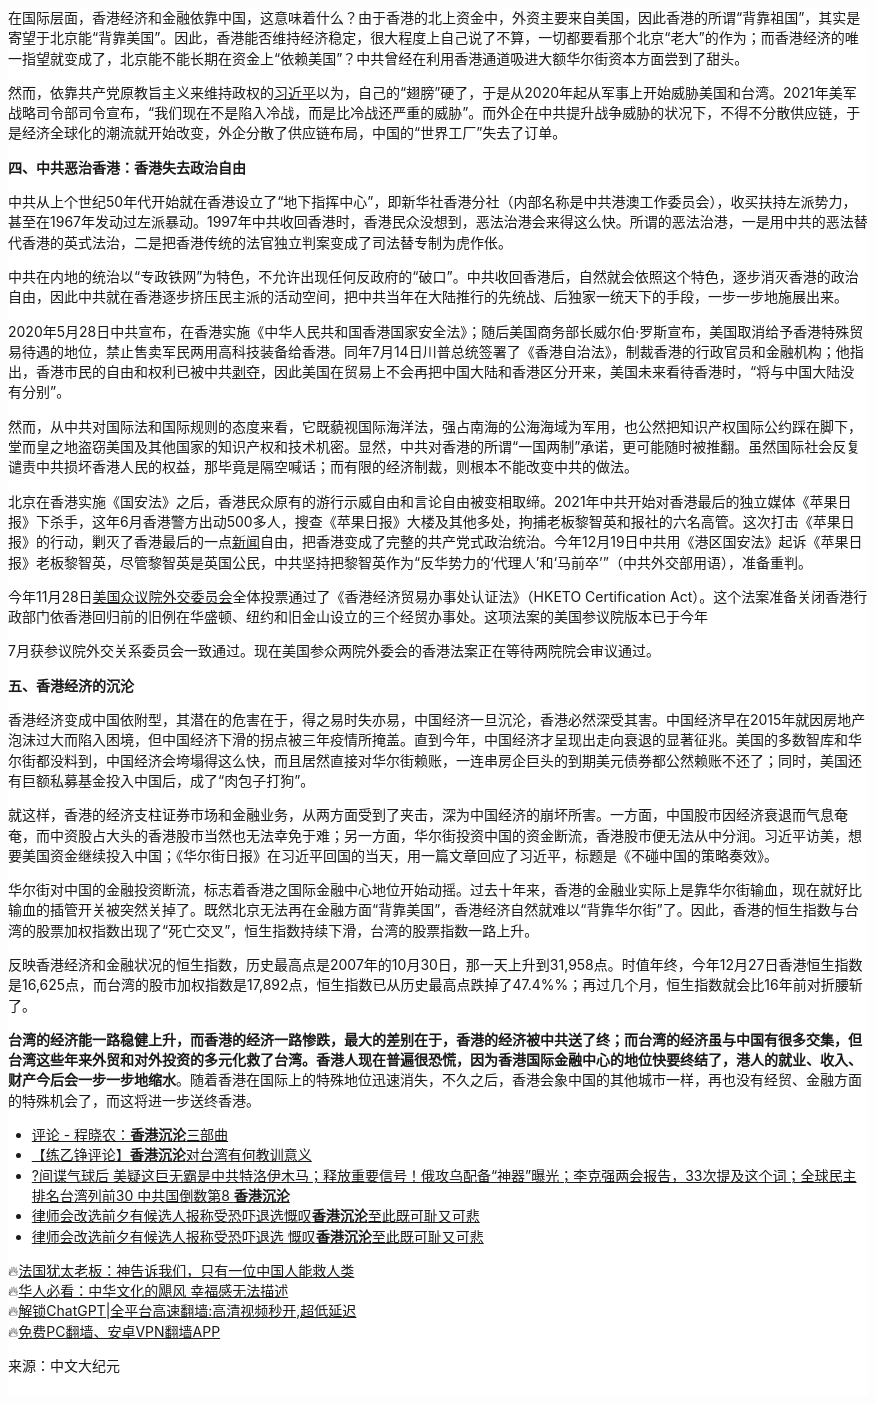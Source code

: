 <p>在国际层面，香港经济和金融依靠中国，这意味着什么？由于香港的北上资金中，外资主要来自美国，因此香港的所谓“背靠祖国”，其实是寄望于北京能“背靠美国”。因此，香港能否维持经济稳定，很大程度上自己说了不算，一切都要看那个北京“老大”的作为；而香港经济的唯一指望就变成了，北京能不能长期在资金上“依赖美国”？中共曾经在利用香港通道吸进大额华尔街资本方面尝到了甜头。</p> <p>然而，依靠共产党原教旨主义来维持政权的<a href="https://www.bannedbook.org/bnews/tag/%e4%b9%a0%e8%bf%91%e5%b9%b3/" class="st_tag internal_tag" rel="tag" title="标签 习近平 下的日志">习近平</a>以为，自己的“翅膀”硬了，于是从2020年起从军事上开始威胁美国和台湾。2021年美军战略司令部司令宣布，“我们现在不是陷入冷战，而是比冷战还严重的威胁”。而外企在中共提升战争威胁的状况下，不得不分散供应链，于是经济全球化的潮流就开始改变，外企分散了供应链布局，中国的“世界工厂”失去了订单。</p> <p><strong>四、中共恶治香港：香港失去政治自由</strong></p> <p>中共从上个世纪50年代开始就在香港设立了“地下指挥中心”，即新华社香港分社（内部名称是中共港澳工作委员会），收买扶持左派势力，甚至在1967年发动过左派暴动。1997年中共收回香港时，香港民众没想到，恶法治港会来得这么快。所谓的恶法治港，一是用中共的恶法替代香港的英式法治，二是把香港传统的法官独立判案变成了司法替专制为虎作伥。</p> <p>中共在内地的统治以“专政铁网”为特色，不允许出现任何反政府的“破口”。中共收回香港后，自然就会依照这个特色，逐步消灭香港的政治自由，因此中共就在香港逐步挤压民主派的活动空间，把中共当年在大陆推行的先统战、后独家一统天下的手段，一步一步地施展出来。</p>  <p>2020年5月28日中共宣布，在香港实施《中华人民共和国香港国家安全法》；随后美国商务部长威尔伯·罗斯宣布，美国取消给予香港特殊贸易待遇的地位，禁止售卖军民两用高科技装备给香港。同年7月14日川普总统签署了《香港自治法》，制裁香港的行政官员和金融机构；他指出，香港市民的自由和权利已被中共<span class='wp_keywordlink'><a href="https://www.bannedbook.org/forum2/topic21.html" title="《剥夺》 黄建民 著" target="_blank">剥夺</a></span>，因此美国在贸易上不会再把中国大陆和香港区分开来，美国未来看待香港时，“将与中国大陆没有分别”。</p> <p>然而，从中共对国际法和国际规则的态度来看，它既藐视国际海洋法，强占南海的公海海域为军用，也公然把知识产权国际公约踩在脚下，堂而皇之地盗窃美国及其他国家的知识产权和技术机密。显然，中共对香港的所谓“一国两制”承诺，更可能随时被推翻。虽然国际社会反复谴责中共损坏香港人民的权益，那毕竟是隔空喊话；而有限的经济制裁，则根本不能改变中共的做法。</p> <p>北京在香港实施《国安法》之后，香港民众原有的游行示威自由和言论自由被变相取缔。2021年中共开始对香港最后的独立媒体《苹果日报》下杀手，这年6月香港警方出动500多人，搜查《苹果日报》大楼及其他多处，拘捕老板黎智英和报社的六名高管。这次打击《苹果日报》的行动，剿灭了香港最后的一点<span class='wp_keywordlink_affiliate'><a href="https://www.bannedbook.org/" title="新闻">新闻</a></span>自由，把香港变成了完整的共产党式政治统治。今年12月19日中共用《港区国安法》起诉《苹果日报》老板黎智英，尽管黎智英是英国公民，中共坚持把黎智英作为“反华势力的‘代理人’和‘马前卒’”（中共外交部用语），准备重判。</p> <p>今年11月28日<span class='wp_keywordlink'><a href="https://www.bannedbook.org/forum2/topic1218.html" title="美國眾議院外交委員會： 世界共產主義戰略戰術報告書 （美國新聞處 1948）" target="_blank">美国众议院外交委员会</a></span>全体投票通过了《香港经济贸易办事处认证法》（HKETO Certification Act）。这个法案准备关闭香港行政部门依香港回归前的旧例在华盛顿、纽约和旧金山设立的三个经贸办事处。这项法案的美国参议院版本已于今年</p> <p>7月获参议院外交关系委员会一致通过。现在美国参众两院外委会的香港法案正在等待两院院会审议通过。</p> <p><strong>五、香港经济的沉沦</strong></p> <p>香港经济变成中国依附型，其潜在的危害在于，得之易时失亦易，中国经济一旦沉沦，香港必然深受其害。中国经济早在2015年就因房地产泡沫过大而陷入困境，但中国经济下滑的拐点被三年疫情所掩盖。直到今年，中国经济才呈现出走向衰退的显著征兆。美国的多数智库和华尔街都没料到，中国经济会垮塌得这么快，而且居然直接对华尔街赖账，一连串房企巨头的到期美元债券都公然赖账不还了；同时，美国还有巨额私募基金投入中国后，成了“肉包子打狗”。</p> <p>就这样，香港的经济支柱证券市场和金融业务，从两方面受到了夹击，深为中国经济的崩坏所害。一方面，中国股市因经济衰退而气息奄奄，而中资股占大头的香港股市当然也无法幸免于难；另一方面，华尔街投资中国的资金断流，香港股市便无法从中分润。习近平访美，想要美国资金继续投入中国；《华尔街日报》在习近平回国的当天，用一篇文章回应了习近平，标题是《不碰中国的策略奏效》。</p> <p>华尔街对中国的金融投资断流，标志着香港之国际金融中心地位开始动摇。过去十年来，香港的金融业实际上是靠华尔街输血，现在就好比输血的插管开关被突然关掉了。既然北京无法再在金融方面“背靠美国”，香港经济自然就难以“背靠华尔街”了。因此，香港的恒生指数与台湾的股票加权指数出现了“死亡交叉”，恒生指数持续下滑，台湾的股票指数一路上升。</p> <p>反映香港经济和金融状况的恒生指数，历史最高点是2007年的10月30日，那一天上升到31,958点。时值年终，今年12月27日香港恒生指数是16,625点，而台湾的股市加权指数是17,892点，恒生指数已从历史最高点跌掉了47.4%%；再过几个月，恒生指数就会比16年前对折腰斩了。</p>  <p><strong>台湾的经济能一路稳健上升，而香港的经济一路惨跌，最大的差别在于，香港的经济被中共送了终；而台湾的经济虽与中国有很多交集，但台湾这些年来外贸和对外投资的多元化救了台湾。香港人现在普遍很恐慌，因为香港国际金融中心的地位快要终结了，港人的就业、收入、财产今后会一步一步地缩水</strong>。随着香港在国际上的特殊地位迅速消失，不久之后，香港会象中国的其他城市一样，再也没有经贸、金融方面的特殊机会了，而这将进一步送终香港。</p> <ul class='op-related-articles' title='相关阅读'> <li><a href='https://www.bannedbook.org/bnews/ssgc/20231229/1980385.html' target='_blank'>评论 - 程晓农：<b>香港沉沦</b>三部曲</a></li> <li><a href='https://www.bannedbook.org/bnews/comments/20230327/1864902.html' target='_blank'>【练乙铮评论】<b>香港沉沦</b>对台湾有何教训意义</a></li> <li><a href='https://www.bannedbook.org/bnews/bannedvideo/20230306/1856604.html' target='_blank'>?间谍气球后 美疑这巨无霸是中共特洛伊木马；释放重要信号！俄攻乌配备“神器”曝光；李克强两会报告，33次提及这个词；全球民主排名台湾列前30 中共国倒数第8 <b>香港沉沦</b></a></li> <li><a href='https://www.bannedbook.org/bnews/baitai/20210822/1611238.html' target='_blank'>律师会改选前夕有候选人报称受恐吓退选慨叹<b>香港沉沦</b>至此既可耻又可悲</a></li> <li><a href='https://www.bannedbook.org/bnews/headline/20210822/1611192.html' target='_blank'>律师会改选前夕有候选人报称受恐吓退选 慨叹<b>香港沉沦</b>至此既可耻又可悲</a></li> </ul> <p class="texttj"> 🔥<a href="https://www.bannedbook.org/bnews/ssgc/20230219/1850782.html" target="_blank">法国犹太老板：神告诉我们，只有一位中国人能救人类</a><br/> 🔥<a href="https://www.bannedbook.org/bnews/comments/20220220/1694796.html" target="_blank">华人必看：中华文化的飓风 幸福感无法描述</a><br/> 🔥<a href="https://github.com/bannedbook/fanqiang/wiki/V2ray%E6%9C%BA%E5%9C%BA" target="_blank">解锁ChatGPT|全平台高速翻墙:高清视频秒开,超低延迟</a><br/> 🔥<a href="https://github.com/bannedbook/fanqiang/wiki/%E7%A6%81%E9%97%BB%E7%BD%91%E5%AE%89%E5%8D%93%E7%BF%BB%E5%A2%99%E6%96%B0%E9%97%BBAPP" target="_blank">免费PC翻墙、安卓VPN翻墙APP</a><br/> </p><p class="src-info">来源：中文大纪元 </p><a name='sharetosocial'></a> <div style="margin-bottom:5px;padding-bottom:5px;clear:both"> <div id="archive-pix-1" class="banner-ads">  <div id="27602x728x90x621x_ADSLOT1" clicktrack="%%CLICK_URL_ESC%%"></div>   </div> <div id="archive-pix-2" class="banner-ads">  <div id="27556x300x250x621x_ADSLOT1" clicktrack="%%CLICK_URL_ESC%%" style="margin:0 auto;text-align:center"></div>   </div> </div>  <div id="archive-pix-1" class="banner-ads">  <div id="27603x728x90x621x_ADSLOT1" clicktrack="%%CLICK_URL_ESC%%"></div>   </div> </div> 